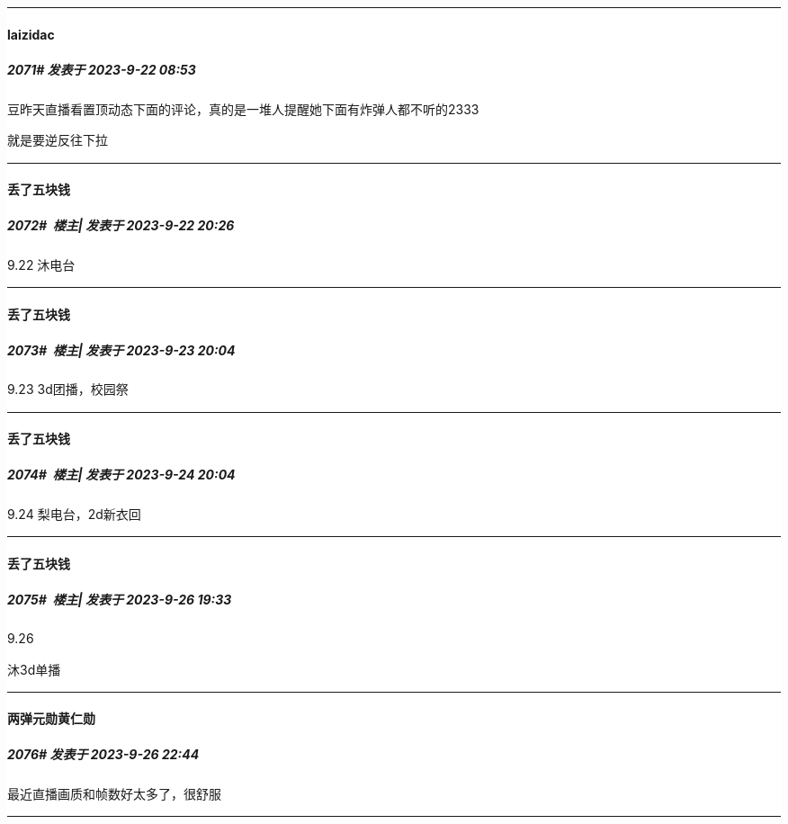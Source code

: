 
*****

####  laizidac  
##### 2071#       发表于 2023-9-22 08:53

豆昨天直播看置顶动态下面的评论，真的是一堆人提醒她下面有炸弹人都不听的2333

就是要逆反往下拉


*****

####  丢了五块钱  
##### 2072#         楼主| 发表于 2023-9-22 20:26

9.22
沐电台


*****

####  丢了五块钱  
##### 2073#         楼主| 发表于 2023-9-23 20:04

9.23
3d团播，校园祭


*****

####  丢了五块钱  
##### 2074#         楼主| 发表于 2023-9-24 20:04

9.24
梨电台，2d新衣回


*****

####  丢了五块钱  
##### 2075#         楼主| 发表于 2023-9-26 19:33

9.26

沐3d单播


*****

####  两弹元勋黄仁勋  
##### 2076#       发表于 2023-9-26 22:44

最近直播画质和帧数好太多了，很舒服


*****
